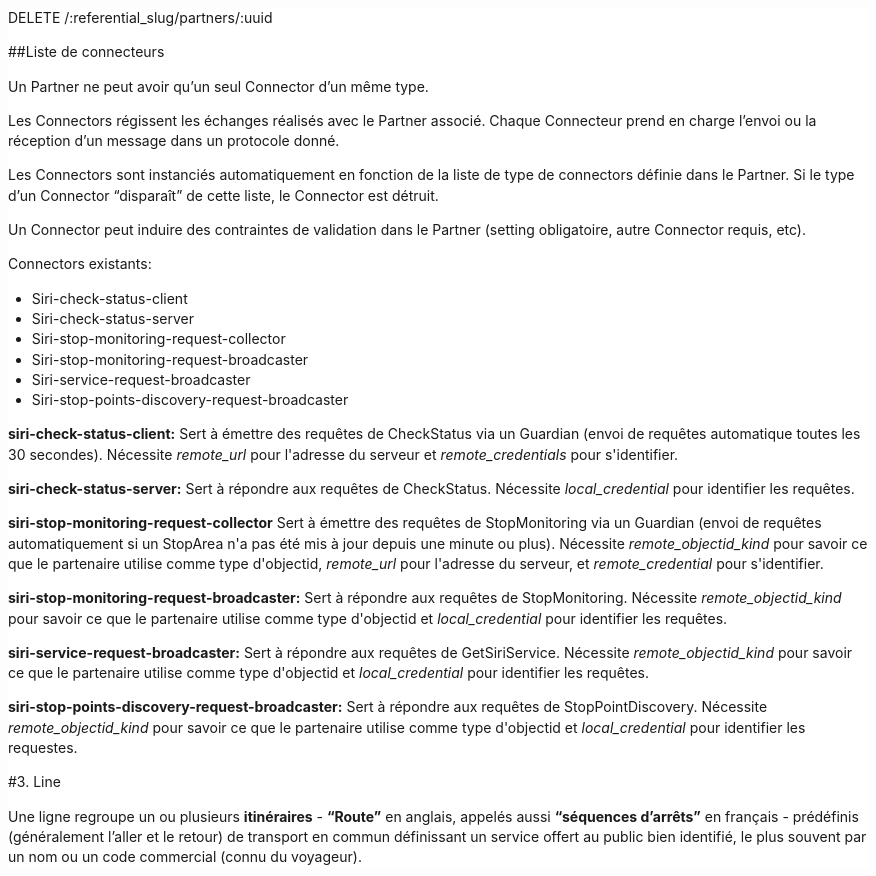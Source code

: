 DELETE /:referential_slug/partners/:uuid

##Liste de connecteurs

Un Partner ne peut avoir qu’un seul Connector d’un même type.

Les Connectors régissent les échanges réalisés avec le Partner associé. Chaque Connecteur prend en charge l’envoi ou la réception d’un message dans un protocole donné.

Les Connectors sont instanciés automatiquement en fonction de la liste de type de connectors définie dans le Partner. Si le type d’un Connector “disparaît” de cette liste, le Connector est détruit.

Un Connector peut induire des contraintes de validation dans le Partner (setting obligatoire, autre Connector requis, etc).

Connectors existants:

* Siri-check-status-client
* Siri-check-status-server
* Siri-stop-monitoring-request-collector
* Siri-stop-monitoring-request-broadcaster
* Siri-service-request-broadcaster
* Siri-stop-points-discovery-request-broadcaster

**siri-check-status-client:** Sert à émettre des requêtes de CheckStatus via un Guardian (envoi de requêtes automatique toutes les 30 secondes). Nécessite *remote_url* pour l'adresse du serveur et *remote_credentials* pour s'identifier.

**siri-check-status-server:** Sert à répondre aux requêtes de CheckStatus. Nécessite *local_credential* pour identifier les requêtes.

**siri-stop-monitoring-request-collector** Sert à émettre des requêtes de StopMonitoring via un Guardian (envoi de requêtes automatiquement si un StopArea n'a pas été mis à jour depuis une minute ou plus). Nécessite *remote_objectid_kind* pour savoir ce que le partenaire utilise comme type d'objectid, *remote_url* pour l'adresse du serveur, et *remote_credential* pour s'identifier.

**siri-stop-monitoring-request-broadcaster:** Sert à répondre aux requêtes de StopMonitoring. Nécessite *remote_objectid_kind* pour savoir ce que le partenaire utilise comme type d'objectid et *local_credential* pour identifier les requêtes.

**siri-service-request-broadcaster:** Sert à répondre aux requêtes de GetSiriService. Nécessite *remote_objectid_kind* pour savoir ce que le partenaire utilise comme type d'objectid et *local_credential* pour identifier les requêtes.

**siri-stop-points-discovery-request-broadcaster:** Sert à répondre aux requêtes de StopPointDiscovery. Nécessite *remote_objectid_kind* pour savoir ce que le partenaire utilise comme type d'objectid et *local_credential* pour identifier les requestes.










#3. Line

Une ligne regroupe un ou plusieurs **itinéraires** - **“Route”** en anglais, appelés aussi **“séquences d’arrêts”** en français - prédéfinis (généralement l’aller et le retour) de transport en commun définissant un service offert au public bien identifié, le plus souvent par un nom ou un code commercial (connu du voyageur).

